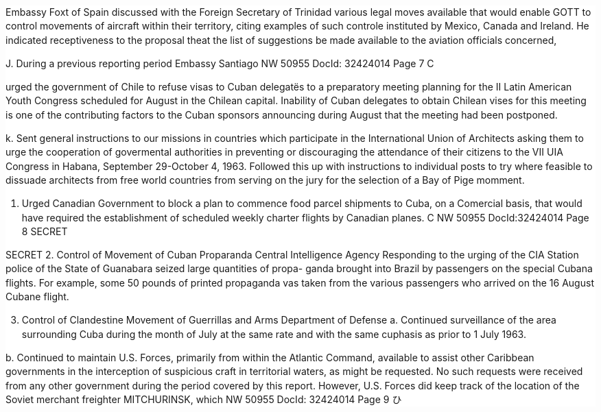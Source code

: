 Embassy Foxt of Spain discussed with the Foreign Secretary
of Trinidad various legal moves available that would enable
GOTT to control movements of aircraft within their territory,
citing examples of such controle instituted by Mexico, Canada
and Ireland. He indicated receptiveness to the proposal theat
the list of suggestions be made available to the aviation officials
concerned,

J. During a previous reporting period Embassy Santiago
NW 50955 DocId: 32424014 Page 7
C

urged the government of Chile to refuse visas to Cuban delegatës
to a preparatory meeting planning for the II Latin American
Youth Congress scheduled for August in the Chilean capital.
Inability of Cuban delegates to obtain Chilean vises for this
meeting is one of the contributing factors to the Cuban sponsors
announcing during August that the meeting had been postponed.

k. Sent general instructions to our missions in countries
which participate in the International Union of Architects asking
them to urge the cooperation of govermental authorities in
preventing or discouraging the attendance of their citizens to
the VII UIA Congress in Habana, September 29-October 4, 1963.
Followed this up with instructions to individual posts to try
where feasible to dissuade architects from free world countries
from serving on the jury for the selection of a Bay of Pige
momment.

1. Urged Canadian Government to block a plan to
commence food parcel shipments to Cuba, on a Comercial basis,
that would have required the establishment of scheduled weekly
charter flights by Canadian planes.
C
NW 50955 DocId:32424014 Page 8
SECRET

SECRET
2. Control of Movement of Cuban Proparanda
Central Intelligence Agency
Responding to the urging of the CIA Station police
of the State of Guanabara seized large quantities of propa-
ganda brought into Brazil by passengers on the special Cubana
flights. For example, some 50 pounds of printed propaganda
vas taken from the various passengers who arrived on the 16
August Cubane flight.

3. Control of Clandestine Movement of Guerrillas and Arms
Department of Defense
a. Continued surveillance of the area surrounding Cuba
during the month of July at the same rate and with the same
cuphasis as prior to 1 July 1963.

b. Continued to maintain U.S. Forces, primarily from
within the Atlantic Command, available to assist other Caribbean
governments in the interception of suspicious craft in
territorial waters, as might be requested. No such requests were
received from any other government during the period covered by
this report. However, U.S. Forces did keep track of the
location of the Soviet merchant freighter MITCHURINSK, which
NW 50955 DocId: 32424014 Page 9
ひ
